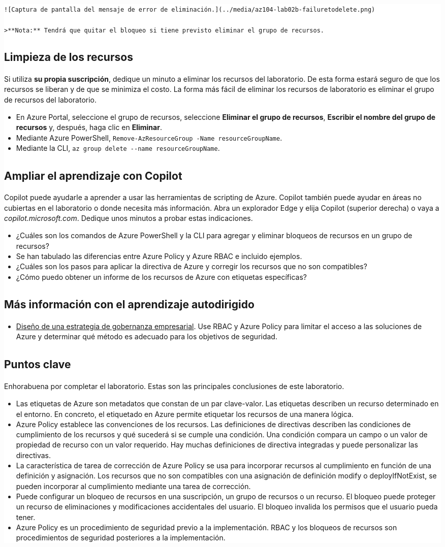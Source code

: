     ![Captura de pantalla del mensaje de error de eliminación.](../media/az104-lab02b-failuretodelete.png) 

    >**Nota:** Tendrá que quitar el bloqueo si tiene previsto eliminar el grupo de recursos. 
    
## Limpieza de los recursos

Si utiliza **su propia suscripción**, dedique un minuto a eliminar los recursos del laboratorio. De esta forma estará seguro de que los recursos se liberan y de que se minimiza el costo. La forma más fácil de eliminar los recursos de laboratorio es eliminar el grupo de recursos del laboratorio. 

+ En Azure Portal, seleccione el grupo de recursos, seleccione **Eliminar el grupo de recursos**, **Escribir el nombre del grupo de recursos** y, después, haga clic en **Eliminar**.
+ Mediante Azure PowerShell, `Remove-AzResourceGroup -Name resourceGroupName`.
+ Mediante la CLI, `az group delete --name resourceGroupName`.

## Ampliar el aprendizaje con Copilot
Copilot puede ayudarle a aprender a usar las herramientas de scripting de Azure. Copilot también puede ayudar en áreas no cubiertas en el laboratorio o donde necesita más información. Abra un explorador Edge y elija Copilot (superior derecha) o vaya a *copilot.microsoft.com*. Dedique unos minutos a probar estas indicaciones.
+ ¿Cuáles son los comandos de Azure PowerShell y la CLI para agregar y eliminar bloqueos de recursos en un grupo de recursos?
+ Se han tabulado las diferencias entre Azure Policy y Azure RBAC e incluido ejemplos.
+ ¿Cuáles son los pasos para aplicar la directiva de Azure y corregir los recursos que no son compatibles?
+ ¿Cómo puedo obtener un informe de los recursos de Azure con etiquetas específicas?

## Más información con el aprendizaje autodirigido

+ [Diseño de una estrategia de gobernanza empresarial](https://learn.microsoft.com/training/modules/enterprise-governance/). Use RBAC y Azure Policy para limitar el acceso a las soluciones de Azure y determinar qué método es adecuado para los objetivos de seguridad.

## Puntos clave

Enhorabuena por completar el laboratorio. Estas son las principales conclusiones de este laboratorio. 

+ Las etiquetas de Azure son metadatos que constan de un par clave-valor. Las etiquetas describen un recurso determinado en el entorno. En concreto, el etiquetado en Azure permite etiquetar los recursos de una manera lógica.
+ Azure Policy establece las convenciones de los recursos. Las definiciones de directivas describen las condiciones de cumplimiento de los recursos y qué sucederá si se cumple una condición. Una condición compara un campo o un valor de propiedad de recurso con un valor requerido. Hay muchas definiciones de directiva integradas y puede personalizar las directivas. 
+ La característica de tarea de corrección de Azure Policy se usa para incorporar recursos al cumplimiento en función de una definición y asignación. Los recursos que no son compatibles con una asignación de definición modify o deployIfNotExist, se pueden incorporar al cumplimiento mediante una tarea de corrección.
+ Puede configurar un bloqueo de recursos en una suscripción, un grupo de recursos o un recurso. El bloqueo puede proteger un recurso de eliminaciones y modificaciones accidentales del usuario. El bloqueo invalida los permisos que el usuario pueda tener.
+ Azure Policy es un procedimiento de seguridad previo a la implementación. RBAC y los bloqueos de recursos son procedimientos de seguridad posteriores a la implementación.

